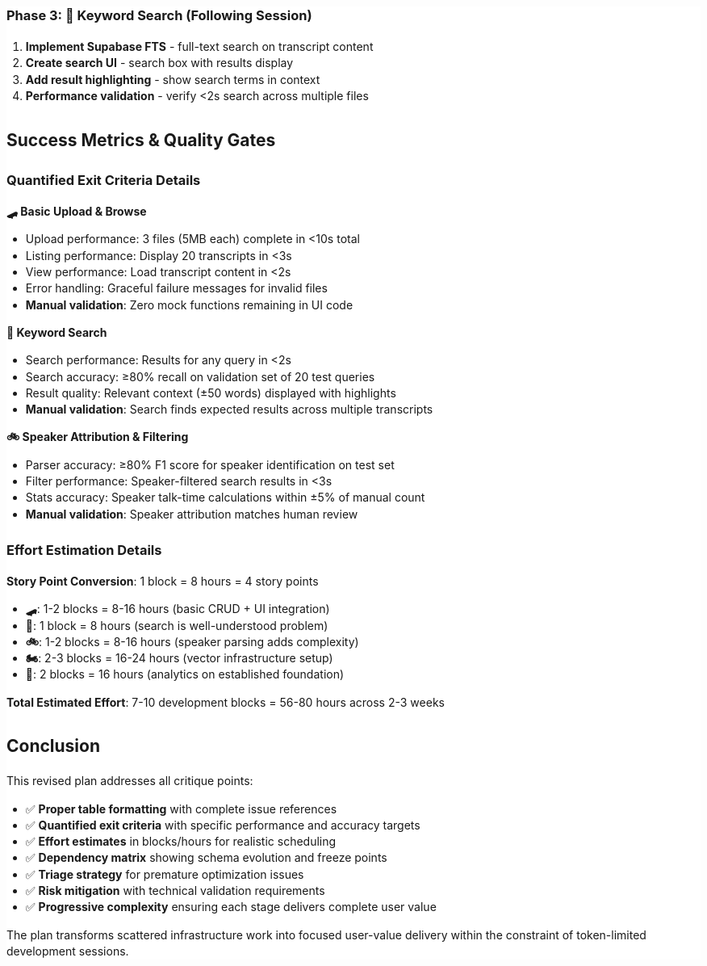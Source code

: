 ### Phase 3: 🛴 Keyword Search (Following Session)
1. **Implement Supabase FTS** - full-text search on transcript content
2. **Create search UI** - search box with results display
3. **Add result highlighting** - show search terms in context
4. **Performance validation** - verify <2s search across multiple files

## Success Metrics & Quality Gates

### Quantified Exit Criteria Details

**🛹 Basic Upload & Browse**
- Upload performance: 3 files (5MB each) complete in <10s total
- Listing performance: Display 20 transcripts in <3s
- View performance: Load transcript content in <2s
- Error handling: Graceful failure messages for invalid files
- **Manual validation**: Zero mock functions remaining in UI code

**🛴 Keyword Search**
- Search performance: Results for any query in <2s
- Search accuracy: ≥80% recall on validation set of 20 test queries
- Result quality: Relevant context (±50 words) displayed with highlights
- **Manual validation**: Search finds expected results across multiple transcripts

**🚲 Speaker Attribution & Filtering**
- Parser accuracy: ≥80% F1 score for speaker identification on test set
- Filter performance: Speaker-filtered search results in <3s
- Stats accuracy: Speaker talk-time calculations within ±5% of manual count
- **Manual validation**: Speaker attribution matches human review

### Effort Estimation Details

**Story Point Conversion**: 1 block = 8 hours = 4 story points
- **🛹**: 1-2 blocks = 8-16 hours (basic CRUD + UI integration)
- **🛴**: 1 block = 8 hours (search is well-understood problem)
- **🚲**: 1-2 blocks = 8-16 hours (speaker parsing adds complexity)
- **🏍️**: 2-3 blocks = 16-24 hours (vector infrastructure setup)
- **🚗**: 2 blocks = 16 hours (analytics on established foundation)

**Total Estimated Effort**: 7-10 development blocks = 56-80 hours across 2-3 weeks

## Conclusion

This revised plan addresses all critique points:
- ✅ **Proper table formatting** with complete issue references
- ✅ **Quantified exit criteria** with specific performance and accuracy targets  
- ✅ **Effort estimates** in blocks/hours for realistic scheduling
- ✅ **Dependency matrix** showing schema evolution and freeze points
- ✅ **Triage strategy** for premature optimization issues
- ✅ **Risk mitigation** with technical validation requirements
- ✅ **Progressive complexity** ensuring each stage delivers complete user value

The plan transforms scattered infrastructure work into focused user-value delivery within the constraint of token-limited development sessions.